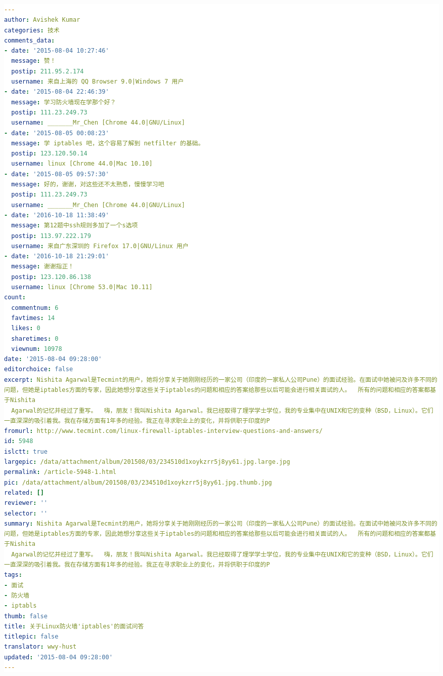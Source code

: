 ```yaml
---
author: Avishek Kumar
categories: 技术
comments_data:
- date: '2015-08-04 10:27:46'
  message: 赞！
  postip: 211.95.2.174
  username: 来自上海的 QQ Browser 9.0|Windows 7 用户
- date: '2015-08-04 22:46:39'
  message: 学习防火墙现在学那个好？
  postip: 111.23.249.73
  username: _______Mr_Chen [Chrome 44.0|GNU/Linux]
- date: '2015-08-05 00:08:23'
  message: 学 iptables 吧，这个容易了解到 netfilter 的基础。
  postip: 123.120.50.14
  username: linux [Chrome 44.0|Mac 10.10]
- date: '2015-08-05 09:57:30'
  message: 好的，谢谢，对这些还不太熟悉，慢慢学习吧
  postip: 111.23.249.73
  username: _______Mr_Chen [Chrome 44.0|GNU/Linux]
- date: '2016-10-18 11:38:49'
  message: 第12题中ssh规则多加了一个s选项
  postip: 113.97.222.179
  username: 来自广东深圳的 Firefox 17.0|GNU/Linux 用户
- date: '2016-10-18 21:29:01'
  message: 谢谢指正！
  postip: 123.120.86.138
  username: linux [Chrome 53.0|Mac 10.11]
count:
  commentnum: 6
  favtimes: 14
  likes: 0
  sharetimes: 0
  viewnum: 10978
date: '2015-08-04 09:28:00'
editorchoice: false
excerpt: Nishita Agarwal是Tecmint的用户，她将分享关于她刚刚经历的一家公司（印度的一家私人公司Pune）的面试经验。在面试中她被问及许多不同的问题，但她是iptables方面的专家，因此她想分享这些关于iptables的问题和相应的答案给那些以后可能会进行相关面试的人。  所有的问题和相应的答案都基于Nishita
  Agarwal的记忆并经过了重写。  嗨，朋友！我叫Nishita Agarwal。我已经取得了理学学士学位，我的专业集中在UNIX和它的变种（BSD，Linux）。它们一直深深的吸引着我。我在存储方面有1年多的经验。我正在寻求职业上的变化，并将供职于印度的P
fromurl: http://www.tecmint.com/linux-firewall-iptables-interview-questions-and-answers/
id: 5948
islctt: true
largepic: /data/attachment/album/201508/03/234510d1xoykzrr5j8yy61.jpg.large.jpg
permalink: /article-5948-1.html
pic: /data/attachment/album/201508/03/234510d1xoykzrr5j8yy61.jpg.thumb.jpg
related: []
reviewer: ''
selector: ''
summary: Nishita Agarwal是Tecmint的用户，她将分享关于她刚刚经历的一家公司（印度的一家私人公司Pune）的面试经验。在面试中她被问及许多不同的问题，但她是iptables方面的专家，因此她想分享这些关于iptables的问题和相应的答案给那些以后可能会进行相关面试的人。  所有的问题和相应的答案都基于Nishita
  Agarwal的记忆并经过了重写。  嗨，朋友！我叫Nishita Agarwal。我已经取得了理学学士学位，我的专业集中在UNIX和它的变种（BSD，Linux）。它们一直深深的吸引着我。我在存储方面有1年多的经验。我正在寻求职业上的变化，并将供职于印度的P
tags:
- 面试
- 防火墙
- iptabls
thumb: false
title: 关于Linux防火墙'iptables'的面试问答
titlepic: false
translator: wwy-hust
updated: '2015-08-04 09:28:00'
---
```